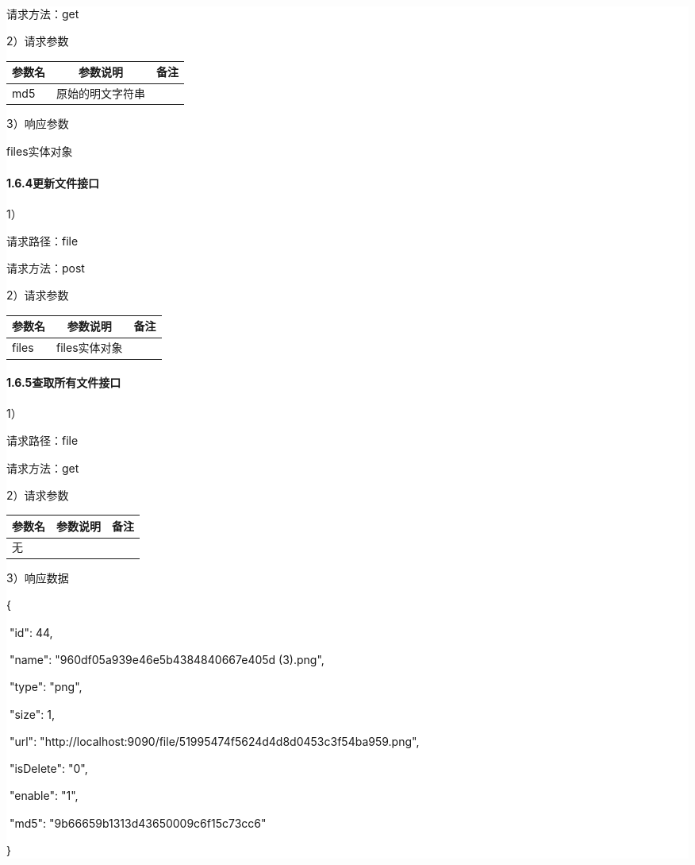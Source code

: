 请求方法：get

2）请求参数

| 参数名 | 参数说明         | 备注 |
| ------ | ---------------- | ---- |
| md5    | 原始的明文字符串 |      |

3）响应参数

files实体对象

#### 1.6.4更新文件接口

1）

请求路径：file

请求方法：post

2）请求参数

| 参数名 | 参数说明      | 备注 |
| ------ | ------------- | ---- |
| files  | files实体对象 |      |

#### 1.6.5查取所有文件接口

1）

请求路径：file

请求方法：get

2）请求参数

| 参数名 | 参数说明 | 备注 |
| ------ | -------- | ---- |
| 无     |          |      |

3）响应数据

 {

​    "id": 44,

​    "name": "960df05a939e46e5b4384840667e405d (3).png",

​    "type": "png",

​    "size": 1,

​    "url": "http://localhost:9090/file/51995474f5624d4d8d0453c3f54ba959.png",

​    "isDelete": "0",

​    "enable": "1",

​    "md5": "9b66659b1313d43650009c6f15c73cc6"

  }
